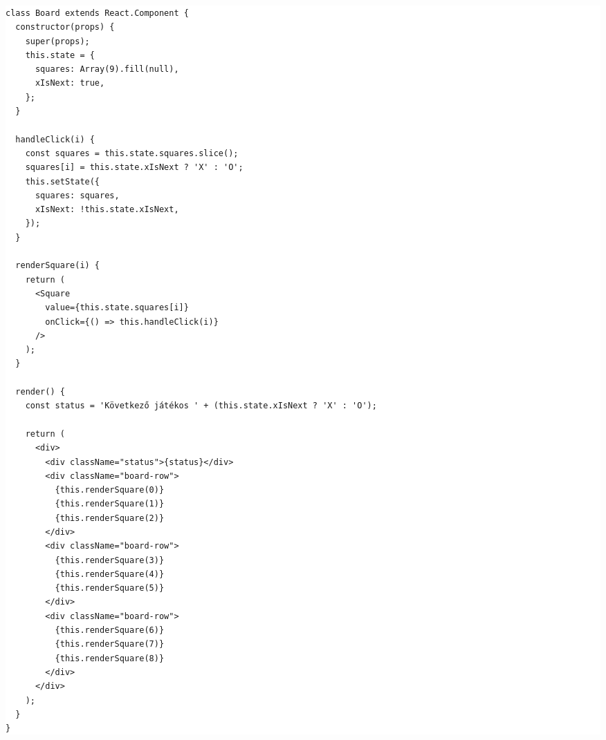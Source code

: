 ```javascript{6,11-16,29}
class Board extends React.Component {
  constructor(props) {
    super(props);
    this.state = {
      squares: Array(9).fill(null),
      xIsNext: true,
    };
  }

  handleClick(i) {
    const squares = this.state.squares.slice();
    squares[i] = this.state.xIsNext ? 'X' : 'O';
    this.setState({
      squares: squares,
      xIsNext: !this.state.xIsNext,
    });
  }

  renderSquare(i) {
    return (
      <Square
        value={this.state.squares[i]}
        onClick={() => this.handleClick(i)}
      />
    );
  }

  render() {
    const status = 'Következő játékos ' + (this.state.xIsNext ? 'X' : 'O');

    return (
      <div>
        <div className="status">{status}</div>
        <div className="board-row">
          {this.renderSquare(0)}
          {this.renderSquare(1)}
          {this.renderSquare(2)}
        </div>
        <div className="board-row">
          {this.renderSquare(3)}
          {this.renderSquare(4)}
          {this.renderSquare(5)}
        </div>
        <div className="board-row">
          {this.renderSquare(6)}
          {this.renderSquare(7)}
          {this.renderSquare(8)}
        </div>
      </div>
    );
  }
}
```
